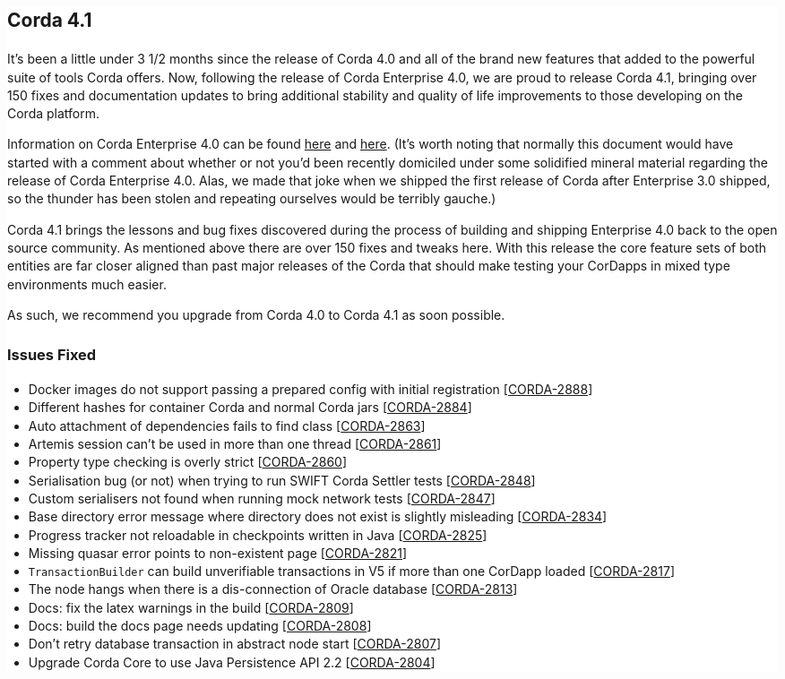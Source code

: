 

## Corda 4.1

It’s been a little under 3 1/2 months since the release of Corda 4.0 and all of the brand new features that added to the powerful suite
of tools Corda offers. Now, following the release of Corda Enterprise 4.0, we are proud to release Corda 4.1, bringing over 150 fixes
and documentation updates to bring additional stability and quality of life improvements to those developing on the Corda platform.

Information on Corda Enterprise 4.0 can be found [here](https://www.r3.com/wp-content/uploads/2019/05/CordaEnterprise4_Enhancements_FS.pdf) and
[here](https://docs.corda.net/docs/corda-enterprise/4.0/release-notes-enterprise.html). (It’s worth noting that normally this document would have started with a comment
about whether or not you’d been recently domiciled under some solidified mineral material regarding the release of Corda Enterprise 4.0. Alas, we made
that joke when we shipped the first release of Corda after Enterprise 3.0 shipped, so the thunder has been stolen and repeating ourselves would be terribly gauche.)

Corda 4.1 brings the lessons and bug fixes discovered during the process of building and shipping Enterprise 4.0 back to the open source community. As mentioned above
there are over 150 fixes and tweaks here. With this release the core feature sets of both entities are far closer aligned than past major
releases of the Corda that should make testing your CorDapps in mixed type environments much easier.

As such, we recommend you upgrade from Corda 4.0 to Corda 4.1 as soon possible.


### Issues Fixed


* Docker images do not support passing a prepared config with initial registration [[CORDA-2888](https://r3-cev.atlassian.net/browse/CORDA-2888)]
* Different hashes for container Corda and normal Corda jars [[CORDA-2884](https://r3-cev.atlassian.net/browse/CORDA-2884)]
* Auto attachment of dependencies fails to find class [[CORDA-2863](https://r3-cev.atlassian.net/browse/CORDA-2863)]
* Artemis session can’t be used in more than one thread [[CORDA-2861](https://r3-cev.atlassian.net/browse/CORDA-2861)]
* Property type checking is overly strict [[CORDA-2860](https://r3-cev.atlassian.net/browse/CORDA-2860)]
* Serialisation bug (or not) when trying to run SWIFT Corda Settler tests [[CORDA-2848](https://r3-cev.atlassian.net/browse/CORDA-2848)]
* Custom serialisers not found when running mock network tests [[CORDA-2847](https://r3-cev.atlassian.net/browse/CORDA-2847)]
* Base directory error message where directory does not exist is slightly misleading [[CORDA-2834](https://r3-cev.atlassian.net/browse/CORDA-2834)]
* Progress tracker not reloadable in checkpoints written in Java [[CORDA-2825](https://r3-cev.atlassian.net/browse/CORDA-2825)]
* Missing quasar error points to non-existent page [[CORDA-2821](https://r3-cev.atlassian.net/browse/CORDA-2821)]
* `TransactionBuilder` can build unverifiable transactions in V5 if more than one CorDapp loaded [[CORDA-2817](https://r3-cev.atlassian.net/browse/CORDA-2817)]
* The node hangs when there is a dis-connection of Oracle database [[CORDA-2813](https://r3-cev.atlassian.net/browse/CORDA-2813)]
* Docs: fix the latex warnings in the build [[CORDA-2809](https://r3-cev.atlassian.net/browse/CORDA-2809)]
* Docs: build the docs page needs updating [[CORDA-2808](https://r3-cev.atlassian.net/browse/CORDA-2808)]
* Don’t retry database transaction in abstract node start [[CORDA-2807](https://r3-cev.atlassian.net/browse/CORDA-2807)]
* Upgrade Corda Core to use Java Persistence API 2.2 [[CORDA-2804](https://r3-cev.atlassian.net/browse/CORDA-2804)]